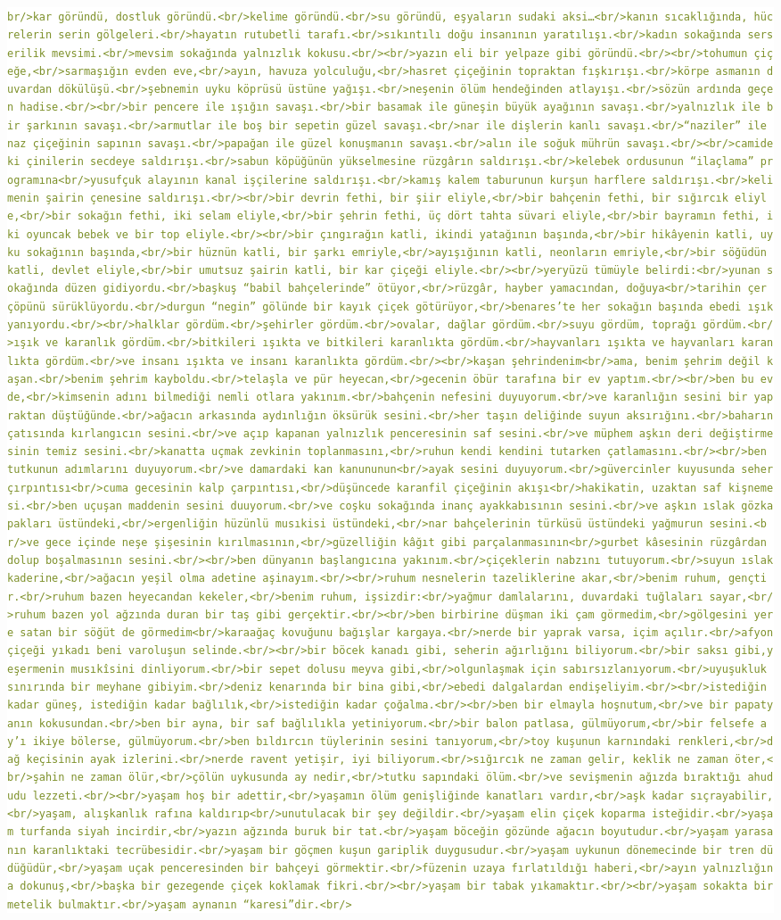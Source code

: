 ```yaml
br/>kar göründü, dostluk göründü.<br/>kelime göründü.<br/>su göründü, eşyaların sudaki aksi…<br/>kanın sıcaklığında, hücrelerin serin gölgeleri.<br/>hayatın rutubetli tarafı.<br/>sıkıntılı doğu insanının yaratılışı.<br/>kadın sokağında serserilik mevsimi.<br/>mevsim sokağında yalnızlık kokusu.<br/><br/>yazın eli bir yelpaze gibi göründü.<br/><br/>tohumun çiçeğe,<br/>sarmaşığın evden eve,<br/>ayın, havuza yolculuğu,<br/>hasret çiçeğinin topraktan fışkırışı.<br/>körpe asmanın duvardan dökülüşü.<br/>şebnemin uyku köprüsü üstüne yağışı.<br/>neşenin ölüm hendeğinden atlayışı.<br/>sözün ardında geçen hadise.<br/><br/>bir pencere ile ışığın savaşı.<br/>bir basamak ile güneşin büyük ayağının savaşı.<br/>yalnızlık ile bir şarkının savaşı.<br/>armutlar ile boş bir sepetin güzel savaşı.<br/>nar ile dişlerin kanlı savaşı.<br/>“naziler” ile naz çiçeğinin sapının savaşı.<br/>papağan ile güzel konuşmanın savaşı.<br/>alın ile soğuk mührün savaşı.<br/><br/>camideki çinilerin secdeye saldırışı.<br/>sabun köpüğünün yükselmesine rüzgârın saldırışı.<br/>kelebek ordusunun “ilaçlama” programına<br/>yusufçuk alayının kanal işçilerine saldırışı.<br/>kamış kalem taburunun kurşun harflere saldırışı.<br/>kelimenin şairin çenesine saldırışı.<br/><br/>bir devrin fethi, bir şiir eliyle,<br/>bir bahçenin fethi, bir sığırcık eliyle,<br/>bir sokağın fethi, iki selam eliyle,<br/>bir şehrin fethi, üç dört tahta süvari eliyle,<br/>bir bayramın fethi, iki oyuncak bebek ve bir top eliyle.<br/><br/>bir çıngırağın katli, ikindi yatağının başında,<br/>bir hikâyenin katli, uyku sokağının başında,<br/>bir hüznün katli, bir şarkı emriyle,<br/>ayışığının katli, neonların emriyle,<br/>bir söğüdün katli, devlet eliyle,<br/>bir umutsuz şairin katli, bir kar çiçeği eliyle.<br/><br/>yeryüzü tümüyle belirdi:<br/>yunan sokağında düzen gidiyordu.<br/>başkuş “babil bahçelerinde” ötüyor,<br/>rüzgâr, hayber yamacından, doğuya<br/>tarihin çer çöpünü sürüklüyordu.<br/>durgun “negin” gölünde bir kayık çiçek götürüyor,<br/>benares’te her sokağın başında ebedi ışık yanıyordu.<br/><br/>halklar gördüm.<br/>şehirler gördüm.<br/>ovalar, dağlar gördüm.<br/>suyu gördüm, toprağı gördüm.<br/>ışık ve karanlık gördüm.<br/>bitkileri ışıkta ve bitkileri karanlıkta gördüm.<br/>hayvanları ışıkta ve hayvanları karanlıkta gördüm.<br/>ve insanı ışıkta ve insanı karanlıkta gördüm.<br/><br/>kaşan şehrindenim<br/>ama, benim şehrim değil kaşan.<br/>benim şehrim kayboldu.<br/>telaşla ve pür heyecan,<br/>gecenin öbür tarafına bir ev yaptım.<br/><br/>ben bu evde,<br/>kimsenin adını bilmediği nemli otlara yakınım.<br/>bahçenin nefesini duyuyorum.<br/>ve karanlığın sesini bir yapraktan düştüğünde.<br/>ağacın arkasında aydınlığın öksürük sesini.<br/>her taşın deliğinde suyun aksırığını.<br/>baharın çatısında kırlangıcın sesini.<br/>ve açıp kapanan yalnızlık penceresinin saf sesini.<br/>ve müphem aşkın deri değiştirmesinin temiz sesini.<br/>kanatta uçmak zevkinin toplanmasını,<br/>ruhun kendi kendini tutarken çatlamasını.<br/><br/>ben tutkunun adımlarını duyuyorum.<br/>ve damardaki kan kanununun<br/>ayak sesini duyuyorum.<br/>güvercinler kuyusunda seher çırpıntısı<br/>cuma gecesinin kalp çarpıntısı,<br/>düşüncede karanfil çiçeğinin akışı<br/>hakikatin, uzaktan saf kişnemesi.<br/>ben uçuşan maddenin sesini duuyorum.<br/>ve coşku sokağında inanç ayakkabısının sesini.<br/>ve aşkın ıslak gözkapakları üstündeki,<br/>ergenliğin hüzünlü musıkisi üstündeki,<br/>nar bahçelerinin türküsü üstündeki yağmurun sesini.<br/>ve gece içinde neşe şişesinin kırılmasının,<br/>güzelliğin kâğıt gibi parçalanmasının<br/>gurbet kâsesinin rüzgârdan dolup boşalmasının sesini.<br/><br/>ben dünyanın başlangıcına yakınım.<br/>çiçeklerin nabzını tutuyorum.<br/>suyun ıslak kaderine,<br/>ağacın yeşil olma adetine aşinayım.<br/><br/>ruhum nesnelerin tazeliklerine akar,<br/>benim ruhum, gençtir.<br/>ruhum bazen heyecandan kekeler,<br/>benim ruhum, işsizdir:<br/>yağmur damlalarını, duvardaki tuğlaları sayar,<br/>ruhum bazen yol ağzında duran bir taş gibi gerçektir.<br/><br/>ben birbirine düşman iki çam görmedim,<br/>gölgesini yere satan bir söğüt de görmedim<br/>karaağaç kovuğunu bağışlar kargaya.<br/>nerde bir yaprak varsa, içim açılır.<br/>afyon çiçeği yıkadı beni varoluşun selinde.<br/><br/>bir böcek kanadı gibi, seherin ağırlığını biliyorum.<br/>bir saksı gibi,yeşermenin musıkîsini dinliyorum.<br/>bir sepet dolusu meyva gibi,<br/>olgunlaşmak için sabırsızlanıyorum.<br/>uyuşukluk sınırında bir meyhane gibiyim.<br/>deniz kenarında bir bina gibi,<br/>ebedi dalgalardan endişeliyim.<br/><br/>istediğin kadar güneş, istediğin kadar bağlılık,<br/>istediğin kadar çoğalma.<br/><br/>ben bir elmayla hoşnutum,<br/>ve bir papatyanın kokusundan.<br/>ben bir ayna, bir saf bağlılıkla yetiniyorum.<br/>bir balon patlasa, gülmüyorum,<br/>bir felsefe ay’ı ikiye bölerse, gülmüyorum.<br/>ben bıldırcın tüylerinin sesini tanıyorum,<br/>toy kuşunun karnındaki renkleri,<br/>dağ keçisinin ayak izlerini.<br/>nerde ravent yetişir, iyi biliyorum.<br/>sığırcık ne zaman gelir, keklik ne zaman öter,<br/>şahin ne zaman ölür,<br/>çölün uykusunda ay nedir,<br/>tutku sapındaki ölüm.<br/>ve sevişmenin ağızda bıraktığı ahududu lezzeti.<br/><br/>yaşam hoş bir adettir,<br/>yaşamın ölüm genişliğinde kanatları vardır,<br/>aşk kadar sıçrayabilir,<br/>yaşam, alışkanlık rafına kaldırıp<br/>unutulacak bir şey değildir.<br/>yaşam elin çiçek koparma isteğidir.<br/>yaşam turfanda siyah incirdir,<br/>yazın ağzında buruk bir tat.<br/>yaşam böceğin gözünde ağacın boyutudur.<br/>yaşam yarasanın karanlıktaki tecrübesidir.<br/>yaşam bir göçmen kuşun gariplik duygusudur.<br/>yaşam uykunun dönemecinde bir tren düdüğüdür,<br/>yaşam uçak penceresinden bir bahçeyi görmektir.<br/>füzenin uzaya fırlatıldığı haberi,<br/>ayın yalnızlığına dokunuş,<br/>başka bir gezegende çiçek koklamak fikri.<br/><br/>yaşam bir tabak yıkamaktır.<br/><br/>yaşam sokakta bir metelik bulmaktır.<br/>yaşam aynanın “karesi”dir.<br/>
```